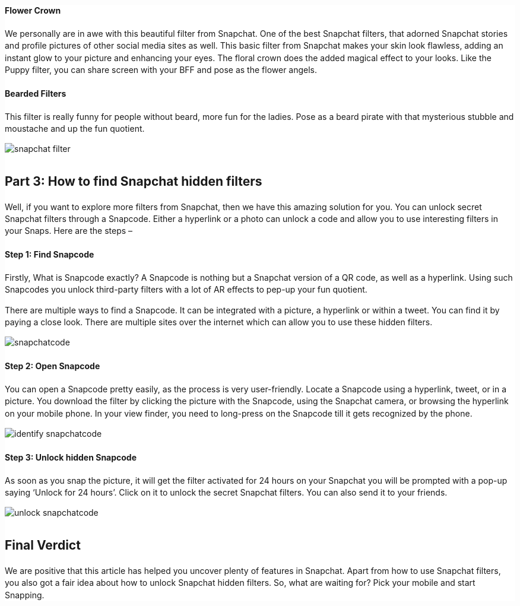 #### Flower Crown

We personally are in awe with this beautiful filter from Snapchat. One of the best Snapchat filters, that adorned Snapchat stories and profile pictures of other social media sites as well. This basic filter from Snapchat makes your skin look flawless, adding an instant glow to your picture and enhancing your eyes. The floral crown does the added magical effect to your looks. Like the Puppy filter, you can share screen with your BFF and pose as the flower angels.

#### Bearded Filters

This filter is really funny for people without beard, more fun for the ladies. Pose as a beard pirate with that mysterious stubble and moustache and up the fun quotient.

![snapchat filter](https://images.wondershare.com/filmora/article-images/snapchat-filter.JPG)

## Part 3: How to find Snapchat hidden filters

Well, if you want to explore more filters from Snapchat, then we have this amazing solution for you. You can unlock secret Snapchat filters through a Snapcode. Either a hyperlink or a photo can unlock a code and allow you to use interesting filters in your Snaps. Here are the steps –

#### Step 1: Find Snapcode

Firstly, What is Snapcode exactly? A Snapcode is nothing but a Snapchat version of a QR code, as well as a hyperlink. Using such Snapcodes you unlock third-party filters with a lot of AR effects to pep-up your fun quotient.

There are multiple ways to find a Snapcode. It can be integrated with a picture, a hyperlink or within a tweet. You can find it by paying a close look. There are multiple sites over the internet which can allow you to use these hidden filters.

![snapchatcode](https://images.wondershare.com/filmora/article-images/snapchatcode.JPG)

#### Step 2: Open Snapcode

You can open a Snapcode pretty easily, as the process is very user-friendly. Locate a Snapcode using a hyperlink, tweet, or in a picture. You download the filter by clicking the picture with the Snapcode, using the Snapchat camera, or browsing the hyperlink on your mobile phone. In your view finder, you need to long-press on the Snapcode till it gets recognized by the phone.

![identify snapchatcode](https://images.wondershare.com/filmora/article-images/identify-snapcode.JPG)

#### Step 3: Unlock hidden Snapcode

As soon as you snap the picture, it will get the filter activated for 24 hours on your Snapchat you will be prompted with a pop-up saying ‘Unlock for 24 hours’. Click on it to unlock the secret Snapchat filters. You can also send it to your friends.

![unlock snapchatcode](https://images.wondershare.com/filmora/article-images/unlock-snapcode.JPG)

## Final Verdict

We are positive that this article has helped you uncover plenty of features in Snapchat. Apart from how to use Snapchat filters, you also got a fair idea about how to unlock Snapchat hidden filters. So, what are waiting for? Pick your mobile and start Snapping.
